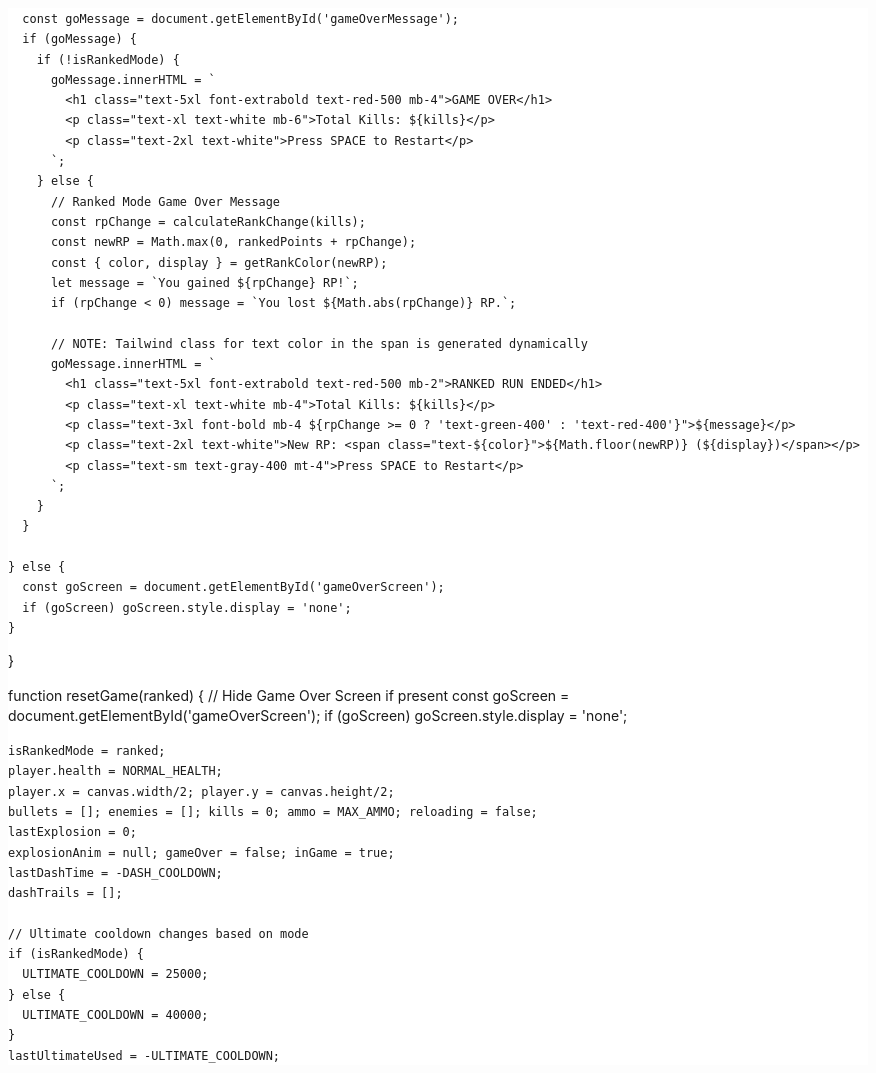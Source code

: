       const goMessage = document.getElementById('gameOverMessage');
      if (goMessage) {
        if (!isRankedMode) {
          goMessage.innerHTML = `
            <h1 class="text-5xl font-extrabold text-red-500 mb-4">GAME OVER</h1>
            <p class="text-xl text-white mb-6">Total Kills: ${kills}</p>
            <p class="text-2xl text-white">Press SPACE to Restart</p>
          `;
        } else {
          // Ranked Mode Game Over Message
          const rpChange = calculateRankChange(kills);
          const newRP = Math.max(0, rankedPoints + rpChange);
          const { color, display } = getRankColor(newRP);
          let message = `You gained ${rpChange} RP!`;
          if (rpChange < 0) message = `You lost ${Math.abs(rpChange)} RP.`;

          // NOTE: Tailwind class for text color in the span is generated dynamically
          goMessage.innerHTML = `
            <h1 class="text-5xl font-extrabold text-red-500 mb-2">RANKED RUN ENDED</h1>
            <p class="text-xl text-white mb-4">Total Kills: ${kills}</p>
            <p class="text-3xl font-bold mb-4 ${rpChange >= 0 ? 'text-green-400' : 'text-red-400'}">${message}</p>
            <p class="text-2xl text-white">New RP: <span class="text-${color}">${Math.floor(newRP)} (${display})</span></p>
            <p class="text-sm text-gray-400 mt-4">Press SPACE to Restart</p>
          `;
        }
      }
      
    } else {
      const goScreen = document.getElementById('gameOverScreen');
      if (goScreen) goScreen.style.display = 'none';
    }
  }

  function resetGame(ranked) {
    // Hide Game Over Screen if present
    const goScreen = document.getElementById('gameOverScreen');
    if (goScreen) goScreen.style.display = 'none';
    
    isRankedMode = ranked;
    player.health = NORMAL_HEALTH;
    player.x = canvas.width/2; player.y = canvas.height/2;
    bullets = []; enemies = []; kills = 0; ammo = MAX_AMMO; reloading = false;
    lastExplosion = 0;
    explosionAnim = null; gameOver = false; inGame = true;
    lastDashTime = -DASH_COOLDOWN;
    dashTrails = [];
    
    // Ultimate cooldown changes based on mode
    if (isRankedMode) {
      ULTIMATE_COOLDOWN = 25000; 
    } else {
      ULTIMATE_COOLDOWN = 40000; 
    }
    lastUltimateUsed = -ULTIMATE_COOLDOWN; 
    